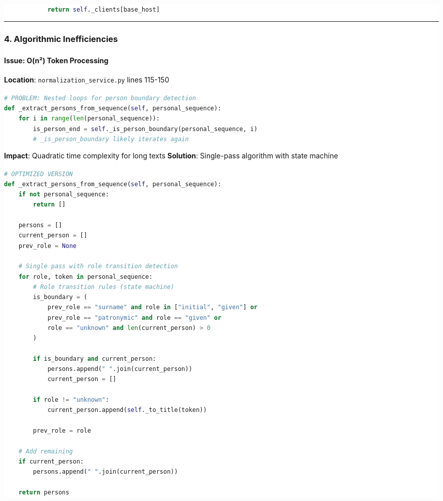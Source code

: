```python
            return self._clients[base_host]
```

---

### 4. **Algorithmic Inefficiencies**

#### Issue: O(n²) Token Processing
**Location**: `normalization_service.py` lines 115-150
```python
# PROBLEM: Nested loops for person boundary detection
def _extract_persons_from_sequence(self, personal_sequence):
    for i in range(len(personal_sequence)):
        is_person_end = self._is_person_boundary(personal_sequence, i)
        # _is_person_boundary likely iterates again
```

**Impact**: Quadratic time complexity for long texts
**Solution**: Single-pass algorithm with state machine

```python
# OPTIMIZED VERSION
def _extract_persons_from_sequence(self, personal_sequence):
    if not personal_sequence:
        return []

    persons = []
    current_person = []
    prev_role = None

    # Single pass with role transition detection
    for role, token in personal_sequence:
        # Role transition rules (state machine)
        is_boundary = (
            prev_role == "surname" and role in ["initial", "given"] or
            prev_role == "patronymic" and role == "given" or
            role == "unknown" and len(current_person) > 0
        )

        if is_boundary and current_person:
            persons.append(" ".join(current_person))
            current_person = []

        if role != "unknown":
            current_person.append(self._to_title(token))

        prev_role = role

    # Add remaining
    if current_person:
        persons.append(" ".join(current_person))

    return persons
```
